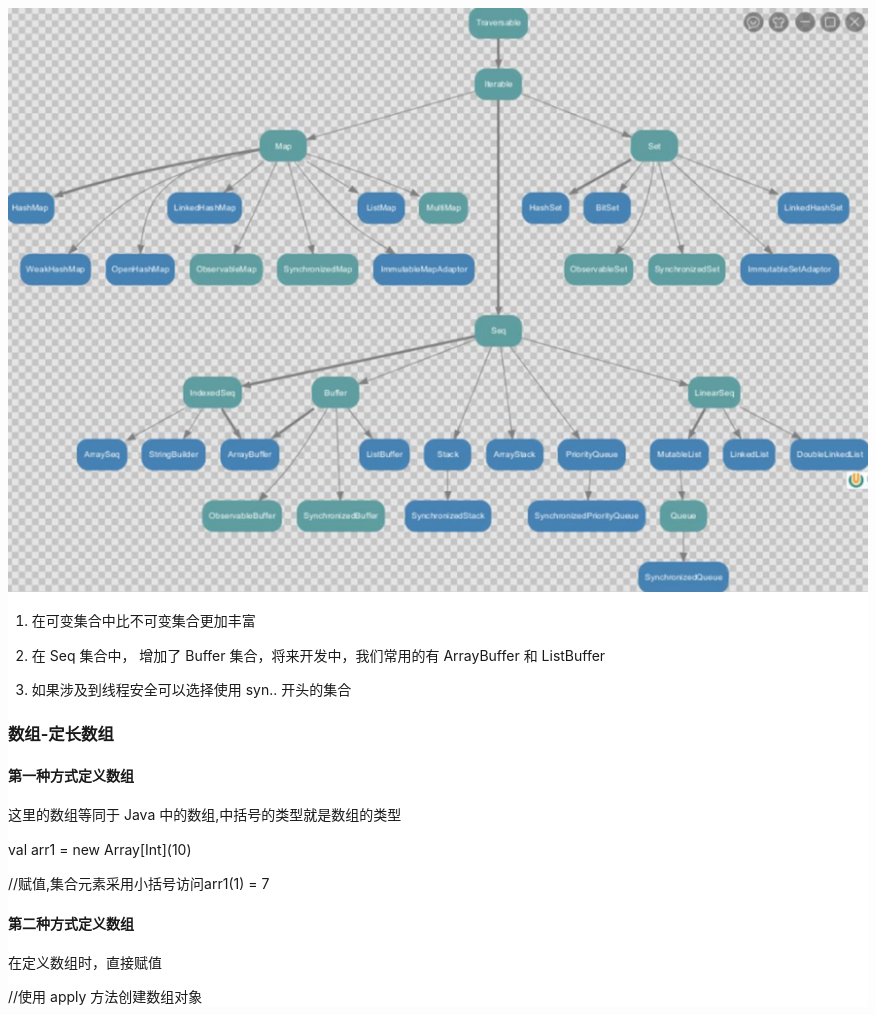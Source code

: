 **![image-20200421215005143](asset/image-20200421215005143.png)**



1. 在可变集合中比不可变集合更加丰富

2. 在 Seq 集合中， 增加了 Buffer 集合，将来开发中，我们常用的有 ArrayBuffer 和 ListBuffer

3. 如果涉及到线程安全可以选择使用 syn.. 开头的集合

### 数组-定长数组

#### 第一种方式定义数组

这里的数组等同于 Java 中的数组,中括号的类型就是数组的类型

val arr1 = new Array\[Int\](10)

//赋值,集合元素采用小括号访问arr1(1) = 7

#### 第二种方式定义数组

在定义数组时，直接赋值

//使用 apply 方法创建数组对象
